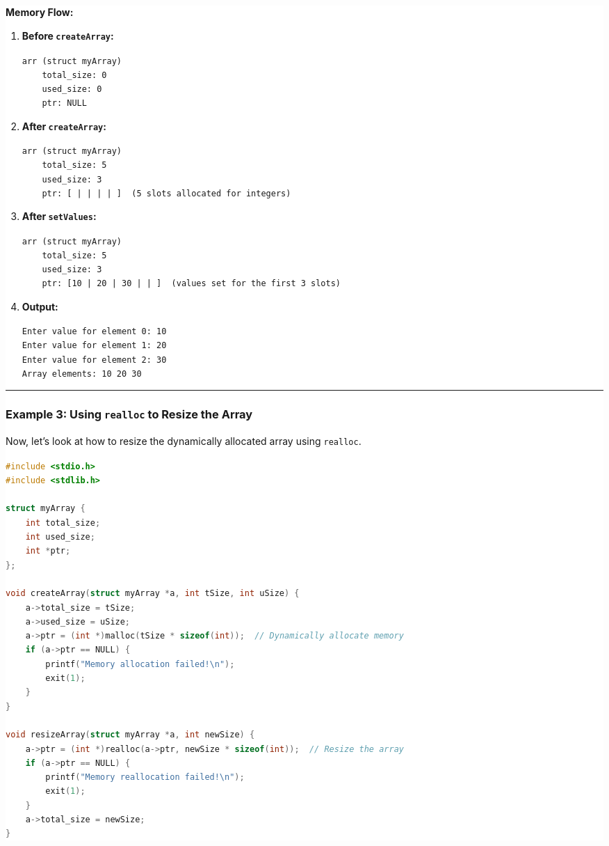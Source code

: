 **Memory Flow:**

1. **Before `createArray`:**
   ```
   arr (struct myArray)
       total_size: 0
       used_size: 0
       ptr: NULL
   ```

2. **After `createArray`:**
   ```
   arr (struct myArray)
       total_size: 5
       used_size: 3
       ptr: [ | | | | ]  (5 slots allocated for integers)
   ```

3. **After `setValues`:**
   ```
   arr (struct myArray)
       total_size: 5
       used_size: 3
       ptr: [10 | 20 | 30 | | ]  (values set for the first 3 slots)
   ```

4. **Output:**
   ```
   Enter value for element 0: 10
   Enter value for element 1: 20
   Enter value for element 2: 30
   Array elements: 10 20 30
   ```

---

### **Example 3: Using `realloc` to Resize the Array**

Now, let’s look at how to resize the dynamically allocated array using `realloc`.

```c
#include <stdio.h>
#include <stdlib.h>

struct myArray {
    int total_size;
    int used_size;
    int *ptr;
};

void createArray(struct myArray *a, int tSize, int uSize) {
    a->total_size = tSize;
    a->used_size = uSize;
    a->ptr = (int *)malloc(tSize * sizeof(int));  // Dynamically allocate memory
    if (a->ptr == NULL) {
        printf("Memory allocation failed!\n");
        exit(1);
    }
}

void resizeArray(struct myArray *a, int newSize) {
    a->ptr = (int *)realloc(a->ptr, newSize * sizeof(int));  // Resize the array
    if (a->ptr == NULL) {
        printf("Memory reallocation failed!\n");
        exit(1);
    }
    a->total_size = newSize;
}
```
